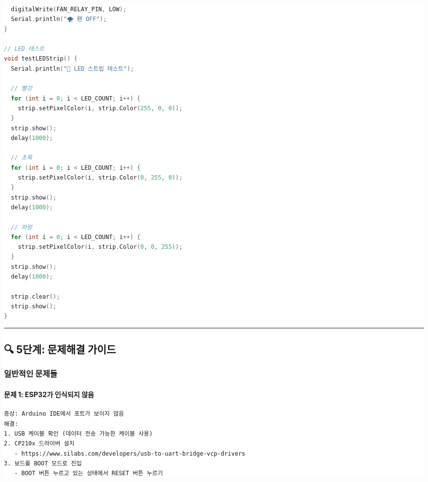 ```cpp
  digitalWrite(FAN_RELAY_PIN, LOW);
  Serial.println("🌪️ 팬 OFF");
}

// LED 테스트
void testLEDStrip() {
  Serial.println("🌈 LED 스트립 테스트");
  
  // 빨강
  for (int i = 0; i < LED_COUNT; i++) {
    strip.setPixelColor(i, strip.Color(255, 0, 0));
  }
  strip.show();
  delay(1000);
  
  // 초록  
  for (int i = 0; i < LED_COUNT; i++) {
    strip.setPixelColor(i, strip.Color(0, 255, 0));
  }
  strip.show();
  delay(1000);
  
  // 파랑
  for (int i = 0; i < LED_COUNT; i++) {
    strip.setPixelColor(i, strip.Color(0, 0, 255));
  }
  strip.show();
  delay(1000);
  
  strip.clear();
  strip.show();
}
```

---

## 🔍 **5단계: 문제해결 가이드**

### **일반적인 문제들**

#### **문제 1: ESP32가 인식되지 않음**
```
증상: Arduino IDE에서 포트가 보이지 않음
해결:
1. USB 케이블 확인 (데이터 전송 가능한 케이블 사용)
2. CP210x 드라이버 설치
   - https://www.silabs.com/developers/usb-to-uart-bridge-vcp-drivers
3. 보드를 BOOT 모드로 진입
   - BOOT 버튼 누르고 있는 상태에서 RESET 버튼 누르기
```
